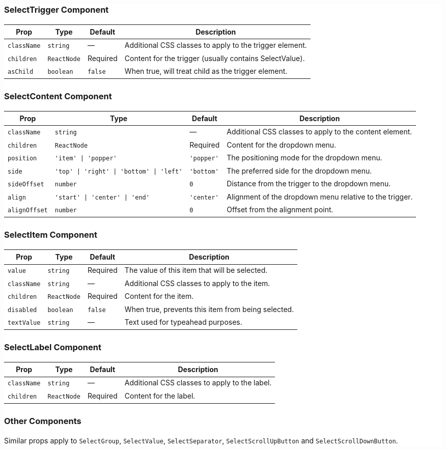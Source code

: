 ### SelectTrigger Component

| Prop | Type | Default | Description |
|------|------|---------|-------------|
| `className` | `string` | — | Additional CSS classes to apply to the trigger element. |
| `children` | `ReactNode` | Required | Content for the trigger (usually contains SelectValue). |
| `asChild` | `boolean` | `false` | When true, will treat child as the trigger element. |

### SelectContent Component

| Prop | Type | Default | Description |
|------|------|---------|-------------|
| `className` | `string` | — | Additional CSS classes to apply to the content element. |
| `children` | `ReactNode` | Required | Content for the dropdown menu. |
| `position` | `'item' \| 'popper'` | `'popper'` | The positioning mode for the dropdown menu. |
| `side` | `'top' \| 'right' \| 'bottom' \| 'left'` | `'bottom'` | The preferred side for the dropdown menu. |
| `sideOffset` | `number` | `0` | Distance from the trigger to the dropdown menu. |
| `align` | `'start' \| 'center' \| 'end'` | `'center'` | Alignment of the dropdown menu relative to the trigger. |
| `alignOffset` | `number` | `0` | Offset from the alignment point. |

### SelectItem Component

| Prop | Type | Default | Description |
|------|------|---------|-------------|
| `value` | `string` | Required | The value of this item that will be selected. |
| `className` | `string` | — | Additional CSS classes to apply to the item. |
| `children` | `ReactNode` | Required | Content for the item. |
| `disabled` | `boolean` | `false` | When true, prevents this item from being selected. |
| `textValue` | `string` | — | Text used for typeahead purposes. |

### SelectLabel Component

| Prop | Type | Default | Description |
|------|------|---------|-------------|
| `className` | `string` | — | Additional CSS classes to apply to the label. |
| `children` | `ReactNode` | Required | Content for the label. |

### Other Components

Similar props apply to `SelectGroup`, `SelectValue`, `SelectSeparator`, `SelectScrollUpButton` and `SelectScrollDownButton`.
